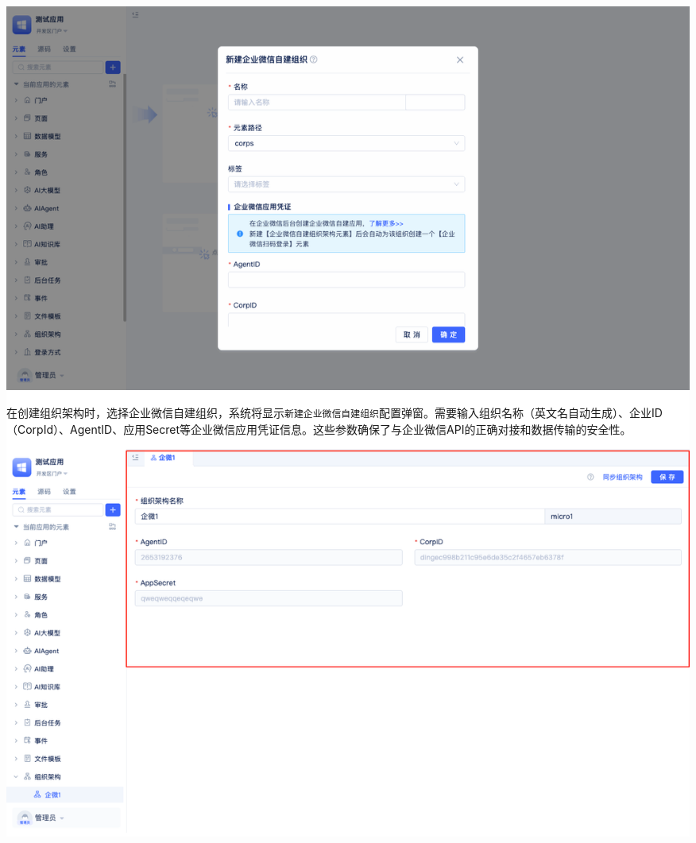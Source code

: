 ![企微自建组织创建](./img/corp/wechat-work-custom-org-creation.gif)

在创建组织架构时，选择企业微信自建组织，系统将显示`新建企业微信自建组织`配置弹窗。需要输入组织名称（英文名自动生成）、企业ID（CorpId）、AgentID、应用Secret等企业微信应用凭证信息。这些参数确保了与企业微信API的正确对接和数据传输的安全性。

![企微自建1](./img/corp/wechat-work-organization-1.png)
